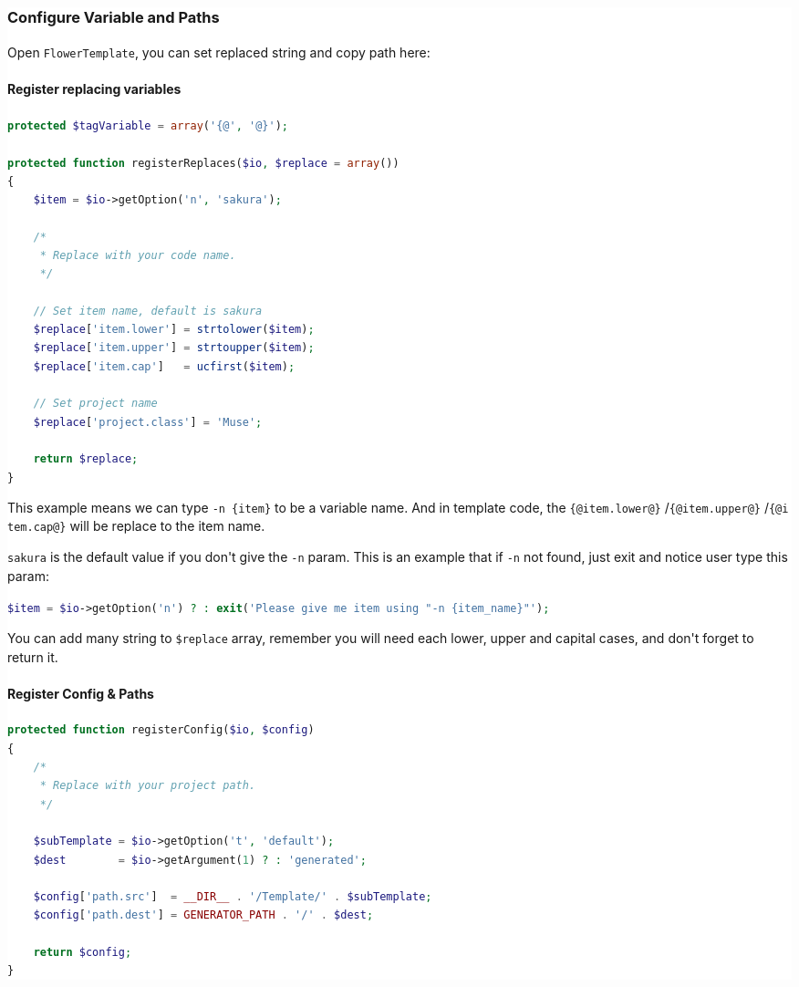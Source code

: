 ### Configure Variable and Paths

Open `FlowerTemplate`, you can set replaced string and copy path here:

#### Register replacing variables

``` php
protected $tagVariable = array('{@', '@}');

protected function registerReplaces($io, $replace = array())
{
    $item = $io->getOption('n', 'sakura');

    /*
     * Replace with your code name.
     */

    // Set item name, default is sakura
    $replace['item.lower'] = strtolower($item);
    $replace['item.upper'] = strtoupper($item);
    $replace['item.cap']   = ucfirst($item);

    // Set project name
    $replace['project.class'] = 'Muse';

    return $replace;
}
```

This example means we can type `-n {item}` to be a variable name. And in template code,
the `{@item.lower@}` /`{@item.upper@}` /`{@item.cap@}` will be replace to the item name.

`sakura` is the default value if you don't give the `-n` param. This is an example that if `-n` not found,
just exit and notice user type this param:

``` php
$item = $io->getOption('n') ? : exit('Please give me item using "-n {item_name}"');
```

You can add many string to `$replace` array, remember you will need each lower, upper and capital cases, and don't forget to return it.

#### Register Config & Paths

``` php
protected function registerConfig($io, $config)
{
    /*
     * Replace with your project path.
     */

    $subTemplate = $io->getOption('t', 'default');
    $dest        = $io->getArgument(1) ? : 'generated';

    $config['path.src']  = __DIR__ . '/Template/' . $subTemplate;
    $config['path.dest'] = GENERATOR_PATH . '/' . $dest;

    return $config;
}
```
